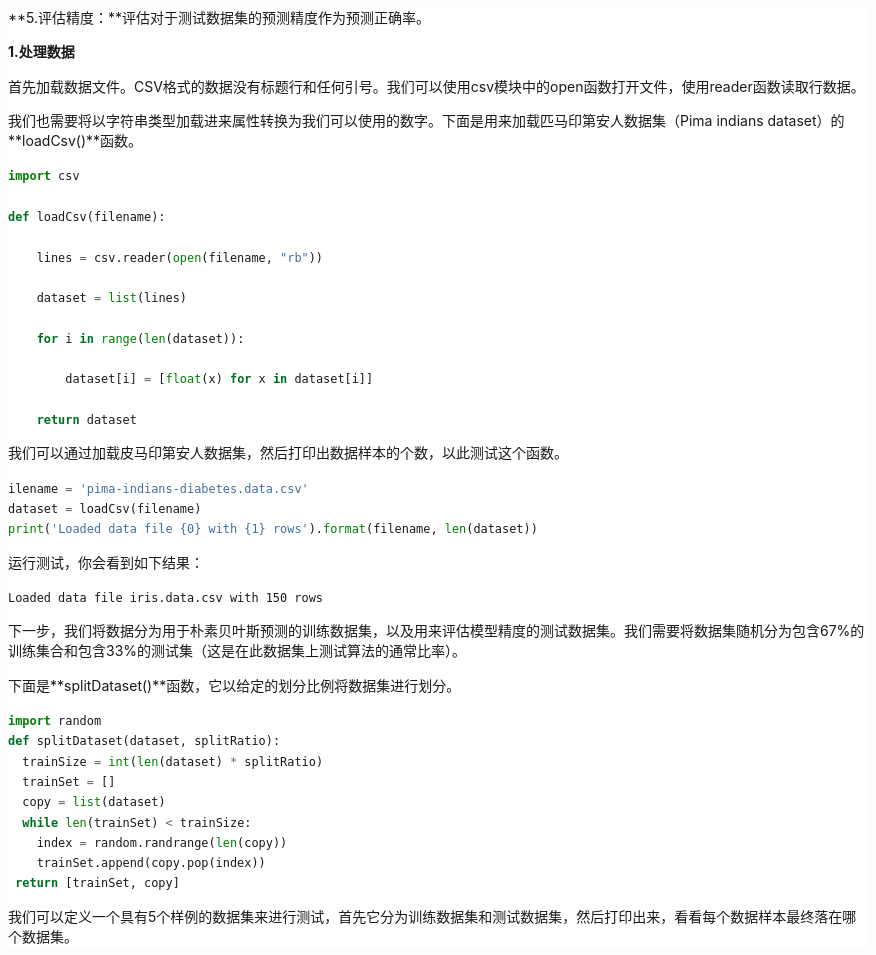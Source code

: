 **5.评估精度：**评估对于测试数据集的预测精度作为预测正确率。

**1.处理数据**

首先加载数据文件。CSV格式的数据没有标题行和任何引号。我们可以使用csv模块中的open函数打开文件，使用reader函数读取行数据。

我们也需要将以字符串类型加载进来属性转换为我们可以使用的数字。下面是用来加载匹马印第安人数据集（Pima indians dataset）的**loadCsv()**函数。

```python
import csv

def loadCsv(filename):

	lines = csv.reader(open(filename, "rb"))

	dataset = list(lines)

	for i in range(len(dataset)):

		dataset[i] = [float(x) for x in dataset[i]]

	return dataset
```



我们可以通过加载皮马印第安人数据集，然后打印出数据样本的个数，以此测试这个函数。

```python
ilename = 'pima-indians-diabetes.data.csv'
dataset = loadCsv(filename)
print('Loaded data file {0} with {1} rows').format(filename, len(dataset))
```

运行测试，你会看到如下结果：

```shell
Loaded data file iris.data.csv with 150 rows
```



下一步，我们将数据分为用于朴素贝叶斯预测的训练数据集，以及用来评估模型精度的测试数据集。我们需要将数据集随机分为包含67%的训练集合和包含33%的测试集（这是在此数据集上测试算法的通常比率）。

下面是**splitDataset()**函数，它以给定的划分比例将数据集进行划分。

```python
import random
def splitDataset(dataset, splitRatio):	
  trainSize = int(len(dataset) * splitRatio)	
  trainSet = []	
  copy = list(dataset)	
  while len(trainSet) < trainSize:		
    index = random.randrange(len(copy))
    trainSet.append(copy.pop(index))	
 return [trainSet, copy]
```



我们可以定义一个具有5个样例的数据集来进行测试，首先它分为训练数据集和测试数据集，然后打印出来，看看每个数据样本最终落在哪个数据集。
